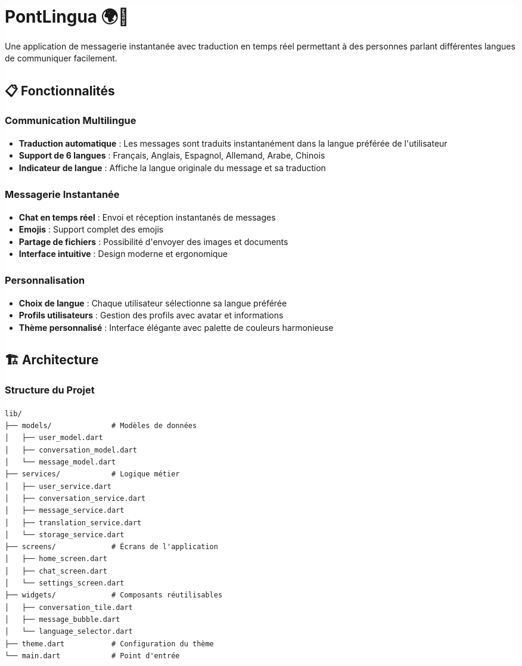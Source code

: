 # PontLingua 🌍💬

Une application de messagerie instantanée avec traduction en temps réel permettant à des personnes parlant différentes langues de communiquer facilement.

## 📋 Fonctionnalités

### Communication Multilingue
- **Traduction automatique** : Les messages sont traduits instantanément dans la langue préférée de l'utilisateur
- **Support de 6 langues** : Français, Anglais, Espagnol, Allemand, Arabe, Chinois
- **Indicateur de langue** : Affiche la langue originale du message et sa traduction

### Messagerie Instantanée
- **Chat en temps réel** : Envoi et réception instantanés de messages
- **Emojis** : Support complet des emojis
- **Partage de fichiers** : Possibilité d'envoyer des images et documents
- **Interface intuitive** : Design moderne et ergonomique

### Personnalisation
- **Choix de langue** : Chaque utilisateur sélectionne sa langue préférée
- **Profils utilisateurs** : Gestion des profils avec avatar et informations
- **Thème personnalisé** : Interface élégante avec palette de couleurs harmonieuse

## 🏗️ Architecture

### Structure du Projet

```
lib/
├── models/              # Modèles de données
│   ├── user_model.dart
│   ├── conversation_model.dart
│   └── message_model.dart
├── services/            # Logique métier
│   ├── user_service.dart
│   ├── conversation_service.dart
│   ├── message_service.dart
│   ├── translation_service.dart
│   └── storage_service.dart
├── screens/             # Écrans de l'application
│   ├── home_screen.dart
│   ├── chat_screen.dart
│   └── settings_screen.dart
├── widgets/             # Composants réutilisables
│   ├── conversation_tile.dart
│   ├── message_bubble.dart
│   └── language_selector.dart
├── theme.dart           # Configuration du thème
└── main.dart            # Point d'entrée
```
